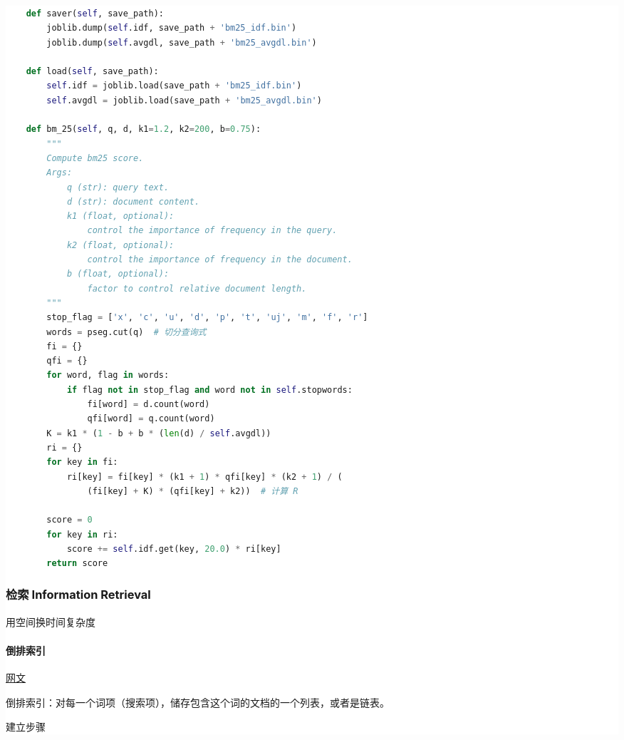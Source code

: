 ```python
    def saver(self, save_path):
        joblib.dump(self.idf, save_path + 'bm25_idf.bin')
        joblib.dump(self.avgdl, save_path + 'bm25_avgdl.bin')

    def load(self, save_path):
        self.idf = joblib.load(save_path + 'bm25_idf.bin')
        self.avgdl = joblib.load(save_path + 'bm25_avgdl.bin')

    def bm_25(self, q, d, k1=1.2, k2=200, b=0.75):
        """
        Compute bm25 score.
        Args:
            q (str): query text.
            d (str): document content.
            k1 (float, optional):
                control the importance of frequency in the query.
            k2 (float, optional):
                control the importance of frequency in the document.
            b (float, optional):
                factor to control relative document length.
        """
        stop_flag = ['x', 'c', 'u', 'd', 'p', 't', 'uj', 'm', 'f', 'r']
        words = pseg.cut(q)  # 切分查询式
        fi = {}
        qfi = {}
        for word, flag in words:
            if flag not in stop_flag and word not in self.stopwords:
                fi[word] = d.count(word)
                qfi[word] = q.count(word)
        K = k1 * (1 - b + b * (len(d) / self.avgdl))
        ri = {}
        for key in fi:
            ri[key] = fi[key] * (k1 + 1) * qfi[key] * (k2 + 1) / (
                (fi[key] + K) * (qfi[key] + k2))  # 计算 R

        score = 0
        for key in ri:
            score += self.idf.get(key, 20.0) * ri[key]
        return score
```

### 检索 Information Retrieval

用空间换时间复杂度

#### 倒排索引

[网文](https://zhuanlan.zhihu.com/p/28320841)

倒排索引：对每一个词项（搜索项），储存包含这个词的文档的一个列表，或者是链表。

建立步骤
